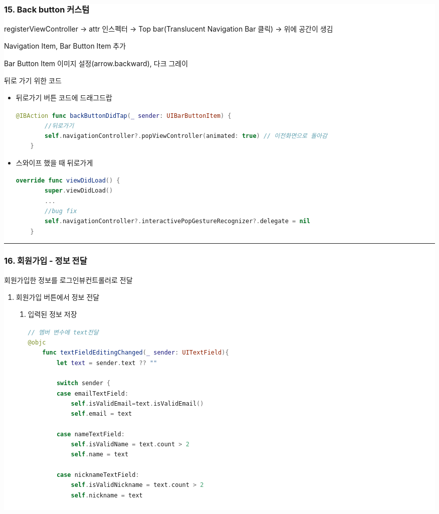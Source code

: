 
### 15. Back button 커스텀

registerViewController → attr 인스펙터 → Top bar(Translucent Navigation Bar 클릭) → 위에 공간이 생김

Navigation Item, Bar Button Item 추가 

Bar Button Item 이미지 설정(arrow.backward), 다크 그레이 

뒤로 가기 위한 코드

- 뒤로가기 버튼 코드에 드래그드랍
    
    ```swift
    @IBAction func backButtonDidTap(_ sender: UIBarButtonItem) {
            //뒤로가기
            self.navigationController?.popViewController(animated: true) // 이전화면으로 돌아감
        }
    ```
    
- 스와이프 했을 때 뒤로가게
    
    ```swift
    override func viewDidLoad() {
            super.viewDidLoad()
            ...
            //bug fix
            self.navigationController?.interactivePopGestureRecognizer?.delegate = nil
        }
    ```
    

---

### 16. 회원가입 - 정보 전달

회원가입한 정보를 로그인뷰컨트롤러로 전달

1. 회원가입 버튼에서 정보 전달
    1. 입력된 정보 저장
        
        ```swift
        // 멤버 변수에 text전달
        @objc
            func textFieldEditingChanged(_ sender: UITextField){
                let text = sender.text ?? ""
                
                switch sender {
                case emailTextField:
                    self.isValidEmail=text.isValidEmail()
                    self.email = text
                    
                case nameTextField:
                    self.isValidName = text.count > 2
                    self.name = text
                    
                case nicknameTextField:
                    self.isValidNickname = text.count > 2
                    self.nickname = text
                    